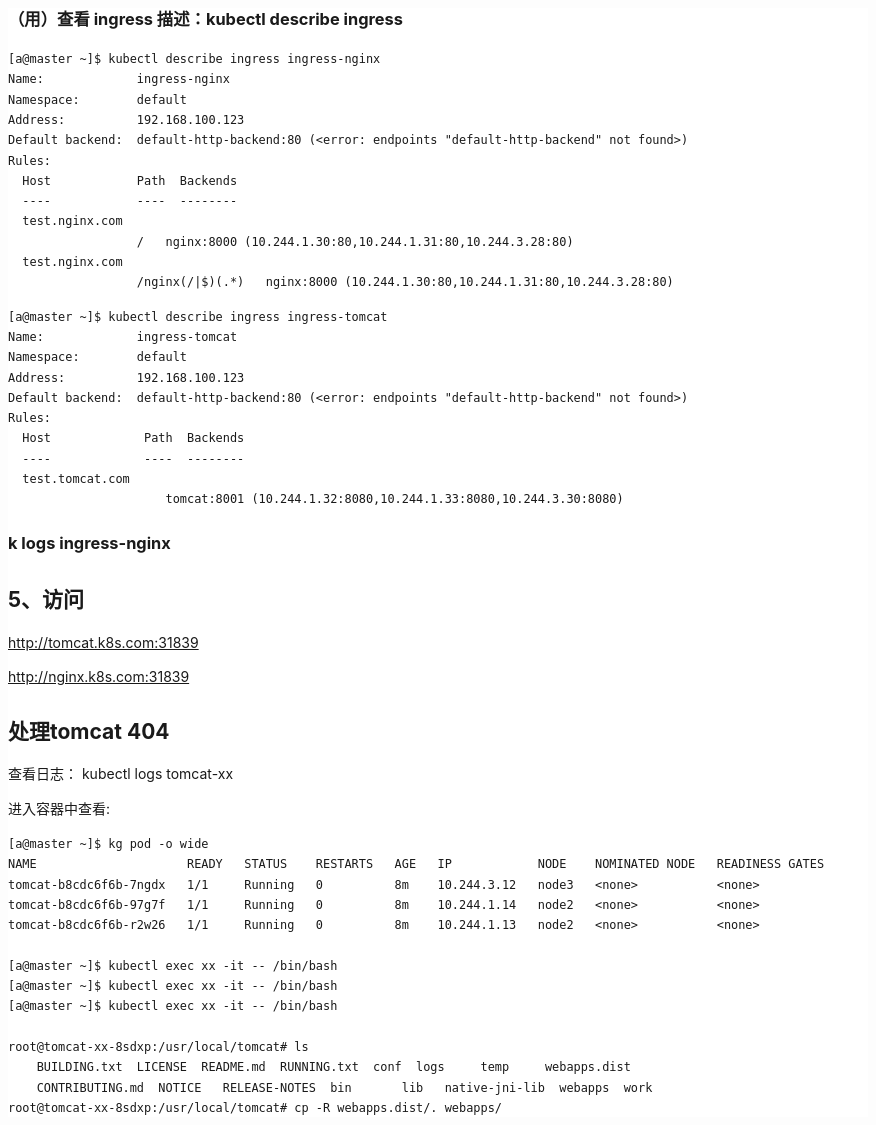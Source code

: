 ### （用）查看 ingress 描述：kubectl describe ingress

```shell
[a@master ~]$ kubectl describe ingress ingress-nginx
Name:             ingress-nginx
Namespace:        default
Address:          192.168.100.123
Default backend:  default-http-backend:80 (<error: endpoints "default-http-backend" not found>)
Rules:
  Host            Path  Backends
  ----            ----  --------
  test.nginx.com
                  /   nginx:8000 (10.244.1.30:80,10.244.1.31:80,10.244.3.28:80)
  test.nginx.com
                  /nginx(/|$)(.*)   nginx:8000 (10.244.1.30:80,10.244.1.31:80,10.244.3.28:80)
```

```shell
[a@master ~]$ kubectl describe ingress ingress-tomcat
Name:             ingress-tomcat
Namespace:        default
Address:          192.168.100.123
Default backend:  default-http-backend:80 (<error: endpoints "default-http-backend" not found>)
Rules:
  Host             Path  Backends
  ----             ----  --------
  test.tomcat.com
                      tomcat:8001 (10.244.1.32:8080,10.244.1.33:8080,10.244.3.30:8080)
```

### k logs  ingress-nginx

## 5、访问

<http://tomcat.k8s.com:31839>

<http://nginx.k8s.com:31839>

## 处理tomcat 404

查看日志： kubectl logs tomcat-xx

进入容器中查看:

```shell
[a@master ~]$ kg pod -o wide
NAME                     READY   STATUS    RESTARTS   AGE   IP            NODE    NOMINATED NODE   READINESS GATES
tomcat-b8cdc6f6b-7ngdx   1/1     Running   0          8m    10.244.3.12   node3   <none>           <none>
tomcat-b8cdc6f6b-97g7f   1/1     Running   0          8m    10.244.1.14   node2   <none>           <none>
tomcat-b8cdc6f6b-r2w26   1/1     Running   0          8m    10.244.1.13   node2   <none>           <none>

[a@master ~]$ kubectl exec xx -it -- /bin/bash
[a@master ~]$ kubectl exec xx -it -- /bin/bash
[a@master ~]$ kubectl exec xx -it -- /bin/bash

root@tomcat-xx-8sdxp:/usr/local/tomcat# ls
    BUILDING.txt  LICENSE  README.md  RUNNING.txt  conf  logs     temp     webapps.dist
    CONTRIBUTING.md  NOTICE   RELEASE-NOTES  bin       lib   native-jni-lib  webapps  work
root@tomcat-xx-8sdxp:/usr/local/tomcat# cp -R webapps.dist/. webapps/
```
